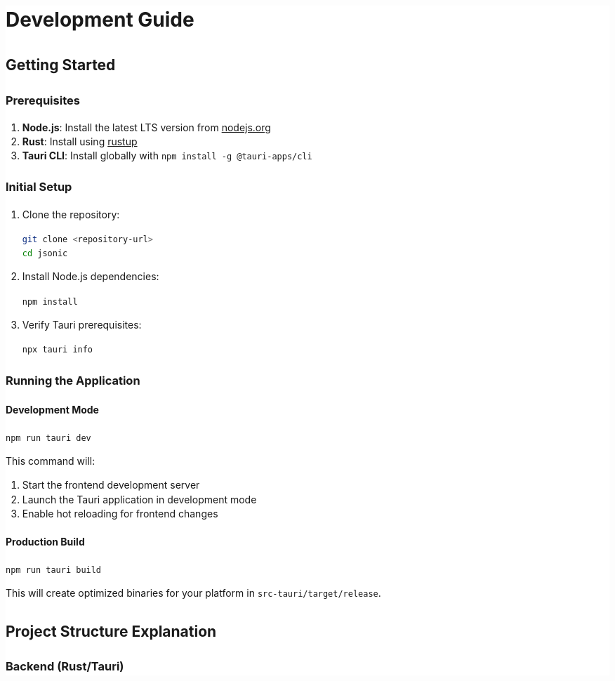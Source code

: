# Development Guide

## Getting Started

### Prerequisites

1. **Node.js**: Install the latest LTS version from [nodejs.org](https://nodejs.org/)
2. **Rust**: Install using [rustup](https://www.rust-lang.org/tools/install)
3. **Tauri CLI**: Install globally with `npm install -g @tauri-apps/cli`

### Initial Setup

1. Clone the repository:
   ```bash
   git clone <repository-url>
   cd jsonic
   ```

2. Install Node.js dependencies:
   ```bash
   npm install
   ```

3. Verify Tauri prerequisites:
   ```bash
   npx tauri info
   ```

### Running the Application

#### Development Mode

```bash
npm run tauri dev
```

This command will:
1. Start the frontend development server
2. Launch the Tauri application in development mode
3. Enable hot reloading for frontend changes

#### Production Build

```bash
npm run tauri build
```

This will create optimized binaries for your platform in `src-tauri/target/release`.

## Project Structure Explanation

### Backend (Rust/Tauri)
